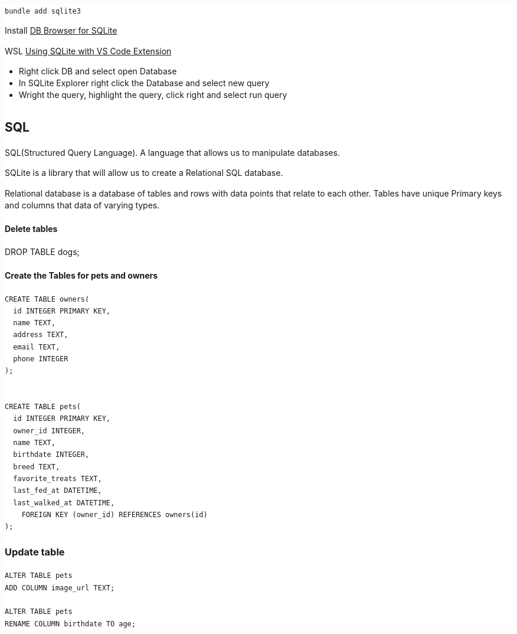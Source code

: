 ```bash
bundle add sqlite3
```

Install [DB Browser for SQLite](https://sqlitebrowser.org/)

WSL [Using SQLite with VS Code Extension](https://www.youtube.com/watch?v=bKixKfb1J1o)
  - Right click DB and select open Database
  - In SQLite Explorer right click the Database and select new query 
  - Wright the query, highlight the query, click right and select run query




## SQL
SQL(Structured Query Language). A language that allows us to manipulate databases. 

SQLite is a library that will allow us to create a Relational SQL database. 

Relational database is a database of tables and rows with data points that relate to each other. Tables have unique Primary keys and columns that data of varying types.



#### Delete tables
DROP TABLE dogs;

#### Create the Tables for pets and owners 

```
CREATE TABLE owners(
  id INTEGER PRIMARY KEY,
  name TEXT,
  address TEXT,
  email TEXT,
  phone INTEGER
);


CREATE TABLE pets(
  id INTEGER PRIMARY KEY,
  owner_id INTEGER,
  name TEXT,
  birthdate INTEGER,
  breed TEXT,
  favorite_treats TEXT,
  last_fed_at DATETIME,
  last_walked_at DATETIME,
    FOREIGN KEY (owner_id) REFERENCES owners(id)
);
```


### Update table

```
ALTER TABLE pets
ADD COLUMN image_url TEXT;

ALTER TABLE pets
RENAME COLUMN birthdate TO age;

```
